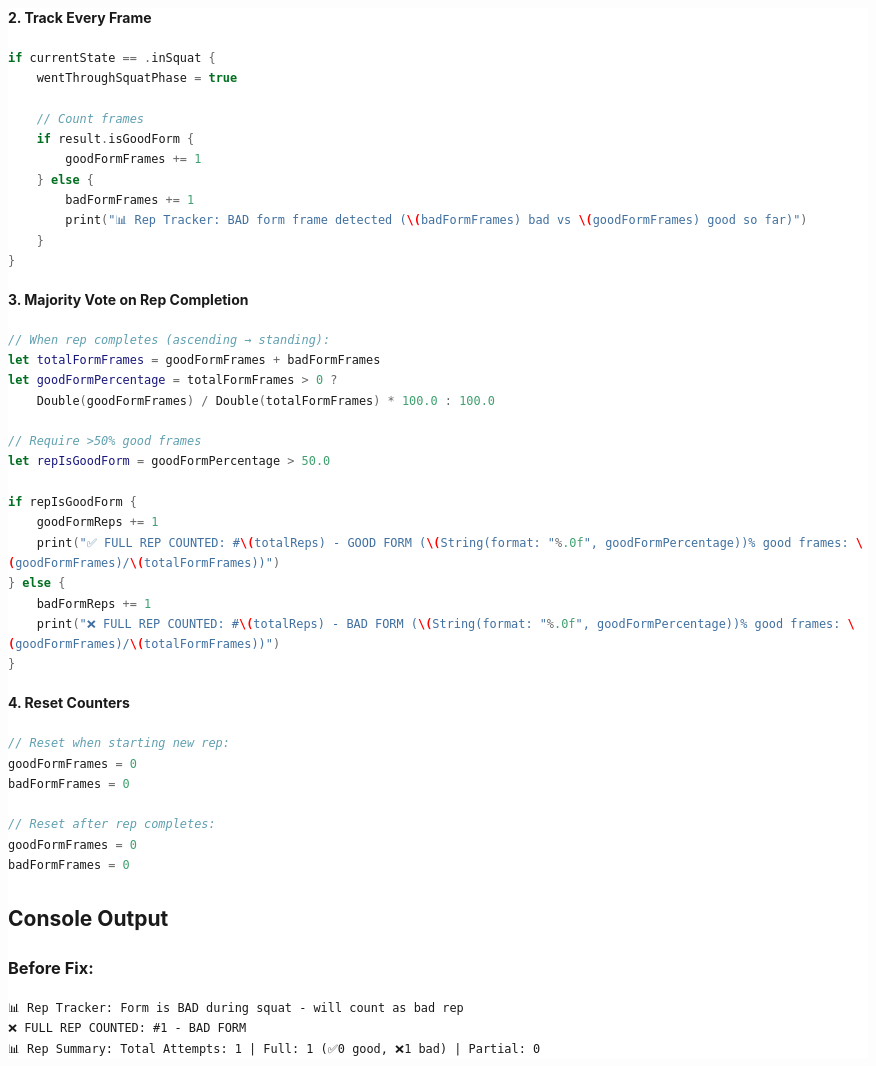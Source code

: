#### 2. Track Every Frame
```swift
if currentState == .inSquat {
    wentThroughSquatPhase = true
    
    // Count frames
    if result.isGoodForm {
        goodFormFrames += 1
    } else {
        badFormFrames += 1
        print("📊 Rep Tracker: BAD form frame detected (\(badFormFrames) bad vs \(goodFormFrames) good so far)")
    }
}
```

#### 3. Majority Vote on Rep Completion
```swift
// When rep completes (ascending → standing):
let totalFormFrames = goodFormFrames + badFormFrames
let goodFormPercentage = totalFormFrames > 0 ? 
    Double(goodFormFrames) / Double(totalFormFrames) * 100.0 : 100.0

// Require >50% good frames
let repIsGoodForm = goodFormPercentage > 50.0

if repIsGoodForm {
    goodFormReps += 1
    print("✅ FULL REP COUNTED: #\(totalReps) - GOOD FORM (\(String(format: "%.0f", goodFormPercentage))% good frames: \(goodFormFrames)/\(totalFormFrames))")
} else {
    badFormReps += 1
    print("❌ FULL REP COUNTED: #\(totalReps) - BAD FORM (\(String(format: "%.0f", goodFormPercentage))% good frames: \(goodFormFrames)/\(totalFormFrames))")
}
```

#### 4. Reset Counters
```swift
// Reset when starting new rep:
goodFormFrames = 0
badFormFrames = 0

// Reset after rep completes:
goodFormFrames = 0
badFormFrames = 0
```

## Console Output

### Before Fix:
```
📊 Rep Tracker: Form is BAD during squat - will count as bad rep
❌ FULL REP COUNTED: #1 - BAD FORM
📊 Rep Summary: Total Attempts: 1 | Full: 1 (✅0 good, ❌1 bad) | Partial: 0
```
